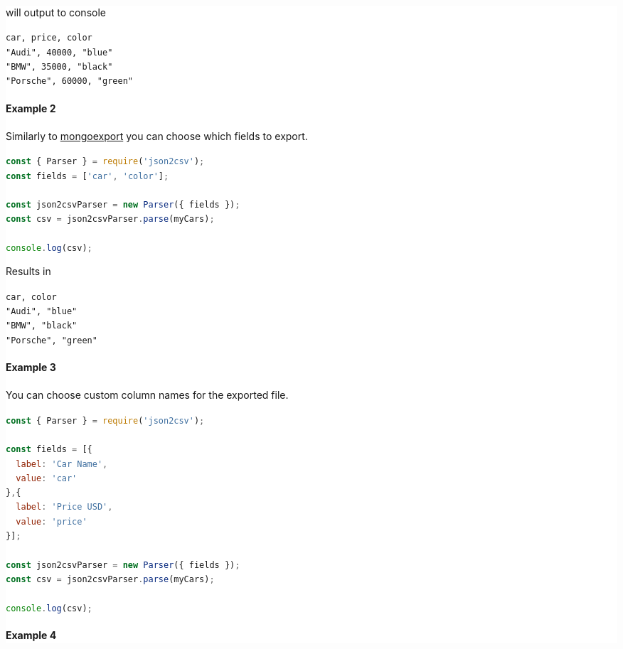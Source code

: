 will output to console

```
car, price, color
"Audi", 40000, "blue"
"BMW", 35000, "black"
"Porsche", 60000, "green"
```

#### Example 2

Similarly to [mongoexport](http://www.mongodb.org/display/DOCS/mongoexport) you can choose which fields to export.

```js
const { Parser } = require('json2csv');
const fields = ['car', 'color'];

const json2csvParser = new Parser({ fields });
const csv = json2csvParser.parse(myCars);

console.log(csv);
```

Results in

```
car, color
"Audi", "blue"
"BMW", "black"
"Porsche", "green"
```

#### Example 3

You can choose custom column names for the exported file.

```js
const { Parser } = require('json2csv');

const fields = [{
  label: 'Car Name',
  value: 'car'
},{
  label: 'Price USD',
  value: 'price'
}];

const json2csvParser = new Parser({ fields });
const csv = json2csvParser.parse(myCars);

console.log(csv);
```

#### Example 4


[npm-badge]: https://badge.fury.io/js/json2csv.svg
[npm-badge-url]: http://badge.fury.io/js/json2csv
[travis-badge]: https://travis-ci.org/zemirco/json2csv.svg
[travis-badge-url]: https://travis-ci.org/zemirco/json2csv
[coveralls-badge]: https://coveralls.io/repos/zemirco/json2csv/badge.svg?branch=master
[coveralls-badge-url]: https://coveralls.io/r/zemirco/json2csv?branch=master
[dev-badge]: https://david-dm.org/zemirco/json2csv.svg
[dev-badge-url]: https://david-dm.org/zemirco/json2csv
[CHANGELOG]: https://github.com/zemirco/json2csv/blob/master/CHANGELOG.md
[LICENSE.md]: https://github.com/zemirco/json2csv/blob/master/LICENSE.md